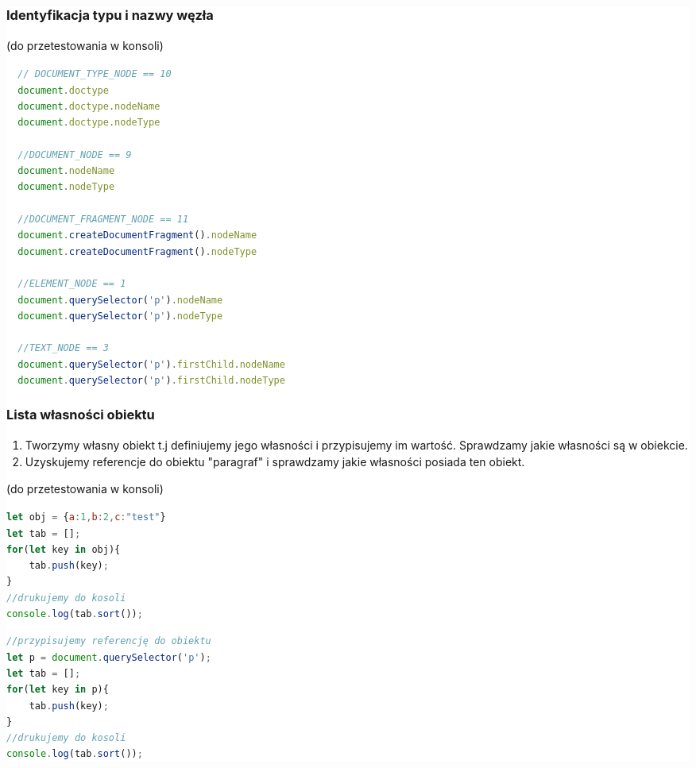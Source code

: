 ### Identyfikacja typu i nazwy węzła 
(do przetestowania w konsoli)
```js
  // DOCUMENT_TYPE_NODE == 10
  document.doctype
  document.doctype.nodeName
  document.doctype.nodeType

  //DOCUMENT_NODE == 9 
  document.nodeName
  document.nodeType

  //DOCUMENT_FRAGMENT_NODE == 11
  document.createDocumentFragment().nodeName
  document.createDocumentFragment().nodeType 

  //ELEMENT_NODE == 1
  document.querySelector('p').nodeName
  document.querySelector('p').nodeType

  //TEXT_NODE == 3
  document.querySelector('p').firstChild.nodeName
  document.querySelector('p').firstChild.nodeType
```

### Lista własności obiektu
1. Tworzymy własny obiekt t.j definiujemy jego własności i przypisujemy im
wartość. Sprawdzamy jakie własności są w obiekcie.
2. Uzyskujemy referencje do obiektu "paragraf" i sprawdzamy jakie własności
posiada ten obiekt.

(do przetestowania w konsoli)

```js
let obj = {a:1,b:2,c:"test"}
let tab = [];
for(let key in obj){
	tab.push(key);
}
//drukujemy do kosoli
console.log(tab.sort());
```
```js
//przypisujemy referencję do obiektu
let p = document.querySelector('p');
let tab = [];
for(let key in p){
	tab.push(key);
}
//drukujemy do kosoli
console.log(tab.sort());
```
